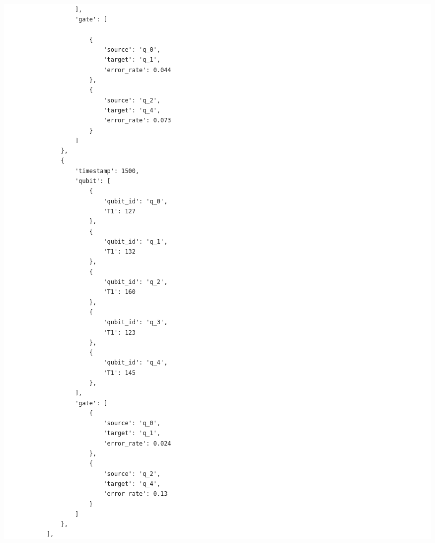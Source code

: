                         ],
                        'gate': [

                            {
                                'source': 'q_0',
                                'target': 'q_1',
                                'error_rate': 0.044
                            },
                            {
                                'source': 'q_2',
                                'target': 'q_4',
                                'error_rate': 0.073
                            }
                        ]
                    },
                    {
                        'timestamp': 1500,
                        'qubit': [
                            {
                                'qubit_id': 'q_0',
                                'T1': 127
                            },
                            {
                                'qubit_id': 'q_1',
                                'T1': 132
                            },
                            {
                                'qubit_id': 'q_2',
                                'T1': 160
                            },
                            {
                                'qubit_id': 'q_3',
                                'T1': 123
                            },
                            {
                                'qubit_id': 'q_4',
                                'T1': 145
                            },
                        ],
                        'gate': [
                            {
                                'source': 'q_0',
                                'target': 'q_1',
                                'error_rate': 0.024
                            },
                            {
                                'source': 'q_2',
                                'target': 'q_4',
                                'error_rate': 0.13
                            }
                        ]
                    },
                ],
